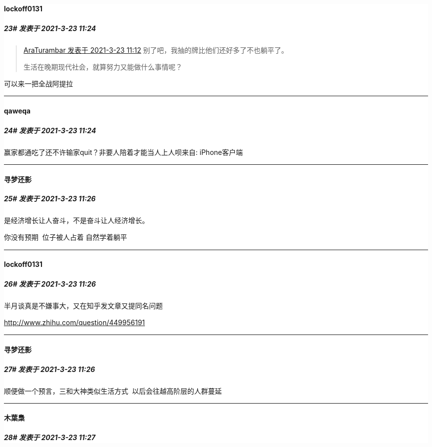 ####  lockoff0131  
##### 23#       发表于 2021-3-23 11:24


<blockquote><a href="httphttps://bbs.saraba1st.com/2b/forum.php?mod=redirect&amp;goto=findpost&amp;pid=50707715&amp;ptid=1994557" target="_blank">AraTurambar 发表于 2021-3-23 11:12</a>
别了吧，我抽的牌比他们还好多了不也躺平了。


生活在晚期现代社会，就算努力又能做什么事情呢？</blockquote>
可以来一把全战阿提拉


-----

####  qaweqa  
##### 24#       发表于 2021-3-23 11:24


赢家都通吃了还不许输家quit？非要人陪着才能当人上人呗来自: iPhone客户端


-----

####  寻梦还影  
##### 25#       发表于 2021-3-23 11:26


是经济增长让人奋斗，不是奋斗让人经济增长。


你没有预期  位子被人占着 自然学着躺平


-----

####  lockoff0131  
##### 26#       发表于 2021-3-23 11:26


半月谈真是不嫌事大，又在知乎发文章又提同名问题

http://www.zhihu.com/question/449956191


-----

####  寻梦还影  
##### 27#       发表于 2021-3-23 11:26


顺便做一个预言，三和大神类似生活方式  以后会往越高阶层的人群蔓延


-----

####  木葉梟  
##### 28#       发表于 2021-3-23 11:27

